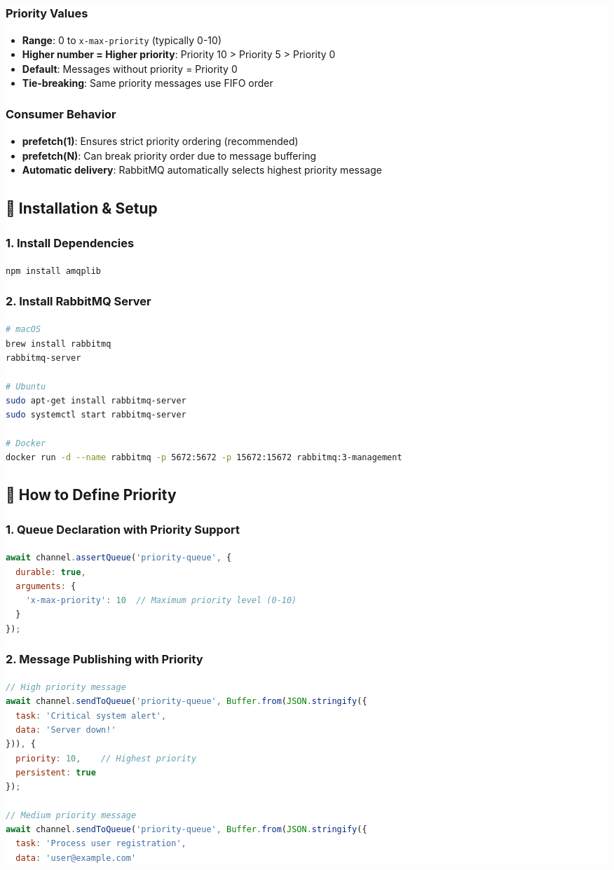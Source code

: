 ### Priority Values
- **Range**: 0 to `x-max-priority` (typically 0-10)
- **Higher number = Higher priority**: Priority 10 > Priority 5 > Priority 0
- **Default**: Messages without priority = Priority 0
- **Tie-breaking**: Same priority messages use FIFO order

### Consumer Behavior
- **prefetch(1)**: Ensures strict priority ordering (recommended)
- **prefetch(N)**: Can break priority order due to message buffering
- **Automatic delivery**: RabbitMQ automatically selects highest priority message

## 🚀 Installation & Setup

### 1. Install Dependencies

```bash
npm install amqplib
```

### 2. Install RabbitMQ Server

```bash
# macOS
brew install rabbitmq
rabbitmq-server

# Ubuntu
sudo apt-get install rabbitmq-server
sudo systemctl start rabbitmq-server

# Docker
docker run -d --name rabbitmq -p 5672:5672 -p 15672:15672 rabbitmq:3-management
```

## 🎯 How to Define Priority

### 1. Queue Declaration with Priority Support

```javascript
await channel.assertQueue('priority-queue', {
  durable: true,
  arguments: {
    'x-max-priority': 10  // Maximum priority level (0-10)
  }
});
```

### 2. Message Publishing with Priority

```javascript
// High priority message
await channel.sendToQueue('priority-queue', Buffer.from(JSON.stringify({
  task: 'Critical system alert',
  data: 'Server down!'
})), {
  priority: 10,    // Highest priority
  persistent: true
});

// Medium priority message
await channel.sendToQueue('priority-queue', Buffer.from(JSON.stringify({
  task: 'Process user registration',
  data: 'user@example.com'
```